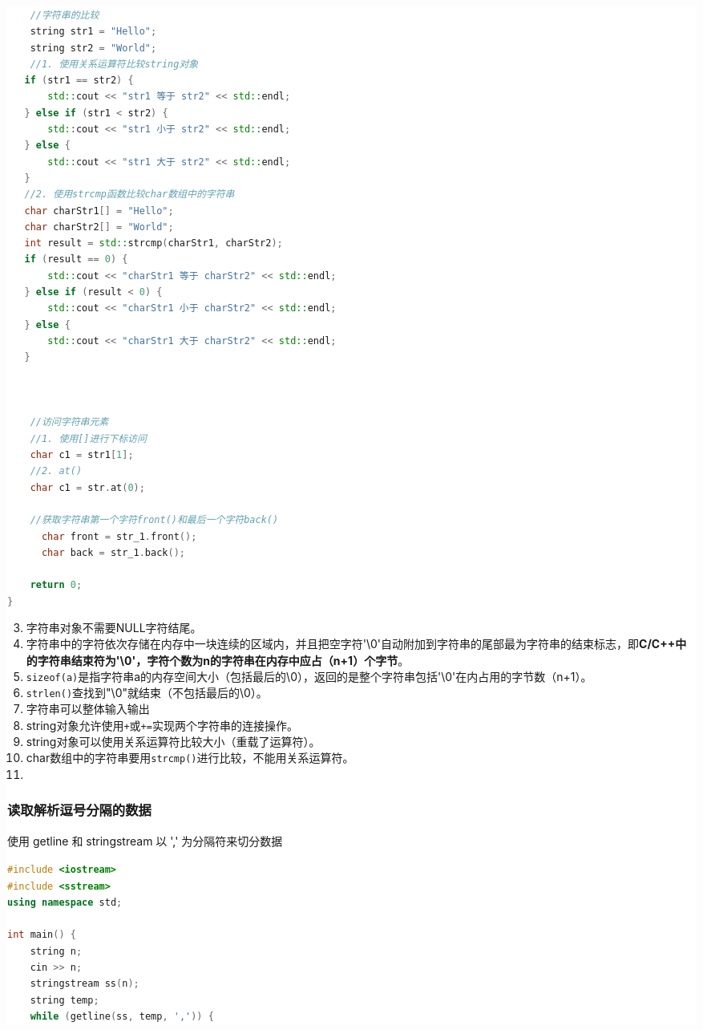 ```C++
    //字符串的比较
    string str1 = "Hello";
    string str2 = "World";
    //1. 使用关系运算符比较string对象
   if (str1 == str2) {
       std::cout << "str1 等于 str2" << std::endl;
   } else if (str1 < str2) {
       std::cout << "str1 小于 str2" << std::endl;
   } else {
       std::cout << "str1 大于 str2" << std::endl;
   }
   //2. 使用strcmp函数比较char数组中的字符串
   char charStr1[] = "Hello";
   char charStr2[] = "World";
   int result = std::strcmp(charStr1, charStr2);
   if (result == 0) {
       std::cout << "charStr1 等于 charStr2" << std::endl;
   } else if (result < 0) {
       std::cout << "charStr1 小于 charStr2" << std::endl;
   } else {
       std::cout << "charStr1 大于 charStr2" << std::endl;
   }



    //访问字符串元素
    //1. 使用[]进行下标访问
    char c1 = str1[1];
    //2. at()
    char c1 = str.at(0);

    //获取字符串第一个字符front()和最后一个字符back()
	  char front = str_1.front();
	  char back = str_1.back();

    return 0;
}
```

3. 字符串对象不需要NULL字符结尾。
4. 字符串中的字符依次存储在内存中一块连续的区域内，并且把空字符'\0'自动附加到字符串的尾部最为字符串的结束标志，即**C/C++中的字符串结束符为'\0'，字符个数为n的字符串在内存中应占（n+1）个字节**。
5. `sizeof(a)`是指字符串a的内存空间大小（包括最后的\0），返回的是整个字符串包括'\0'在内占用的字节数（n+1）。
6. `strlen()`查找到"\0"就结束（不包括最后的\0）。
7. 字符串可以整体输入输出
8. string对象允许使用`+`或`+=`实现两个字符串的连接操作。
9. string对象可以使用关系运算符比较大小（重载了运算符）。
10. char数组中的字符串要用`strcmp()`进行比较，不能用关系运算符。
11. 


### 读取解析逗号分隔的数据
使用 getline 和 stringstream 以 ',' 为分隔符来切分数据
```C++
#include <iostream>
#include <sstream>
using namespace std;

int main() {
    string n;
    cin >> n;
    stringstream ss(n);
    string temp;
    while (getline(ss, temp, ',')) {
```
